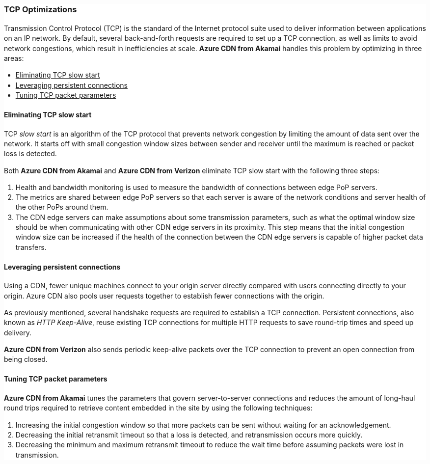 ### TCP Optimizations

Transmission Control Protocol (TCP) is the standard of the Internet protocol suite used to deliver information between applications on an IP network.  By default, several back-and-forth requests are required to set up a TCP connection, as well as limits to avoid network congestions, which result in inefficiencies at scale. **Azure CDN from Akamai** handles this problem by optimizing in three areas: 

 - [Eliminating TCP slow start](#eliminating-tcp-slow-start)
 - [Leveraging persistent connections](#leveraging-persistent-connections)
 - [Tuning TCP packet parameters](#tuning-tcp-packet-parameters)

#### Eliminating TCP slow start

TCP *slow start* is an algorithm of the TCP protocol that prevents network congestion by limiting the amount of data sent over the network. It starts off with small congestion window sizes between sender and receiver until the maximum is reached or packet loss is detected.

 Both **Azure CDN from Akamai** and **Azure CDN from Verizon** eliminate TCP slow start with the following three steps:

1. Health and bandwidth monitoring is used to measure the bandwidth of connections between edge PoP servers.
2. The metrics are shared between edge PoP servers so that each server is aware of the network conditions and server health of the other PoPs around them.  
3. The CDN edge servers can make assumptions about some transmission parameters, such as what the optimal window size should be when communicating with other CDN edge servers in its proximity. This step means that the initial congestion window size can be increased if the health of the connection between the CDN edge servers is capable of higher packet data transfers.  

#### Leveraging persistent connections

Using a CDN, fewer unique machines connect to your origin server directly compared with users connecting directly to your origin. Azure CDN also pools user requests together to establish fewer connections with the origin.

As previously mentioned, several handshake requests are required to establish a TCP connection. Persistent connections, also known as *HTTP Keep-Alive*, reuse existing TCP connections for multiple HTTP requests to save round-trip times and speed up delivery. 

**Azure CDN from Verizon** also sends periodic keep-alive packets over the TCP connection to prevent an open connection from being closed.

#### Tuning TCP packet parameters

**Azure CDN from Akamai** tunes the parameters that govern server-to-server connections and reduces the amount of long-haul round trips required to retrieve content embedded in the site by using the following techniques:

1.	Increasing the initial congestion window so that more packets can be sent without waiting for an acknowledgement.
2.	Decreasing the initial retransmit timeout so that a loss is detected, and retransmission occurs more quickly.
3.	Decreasing the minimum and maximum retransmit timeout to reduce the wait time before assuming packets were lost in transmission.
